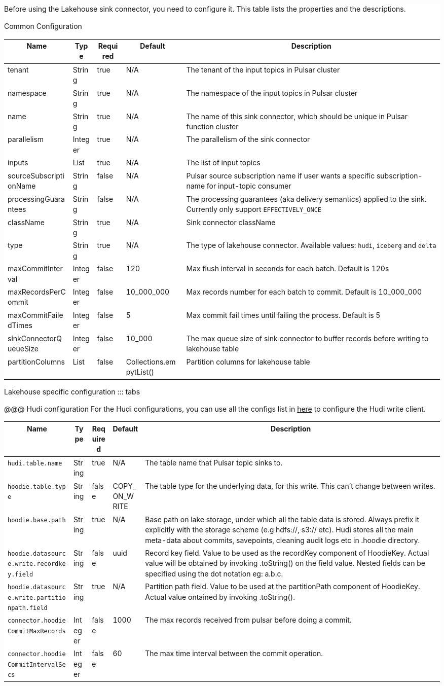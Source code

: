 Before using the Lakehouse sink connector, you need to configure it. This table lists the properties and the descriptions.

Common Configuration

| Name                                 | Type     | Required | Default | Description                                                 
|--------------------------------------|----------|----------|---------|-------------------------------------------------------------|
| tenant | String | true | N/A | The tenant of the input topics in Pulsar cluster |
| namespace | String | true | N/A | The namespace of the input topics in Pulsar cluster |
| name | String | true | N/A | The name of this sink connector, which should be unique in Pulsar function cluster |
| parallelism | Integer | true | N/A | The parallelism of the sink connector |
| inputs | List<String> | true | N/A | The list of input topics |
| sourceSubscriptionName | String | false | N/A |  Pulsar source subscription name if user wants a specific subscription-name for input-topic consumer |
| processingGuarantees | String | false | N/A | The processing guarantees (aka delivery semantics) applied to the sink. Currently only support `EFFECTIVELY_ONCE` |
| className | String | true | N/A | Sink connector className |
| type | String | true | N/A | The type of lakehouse connector. Available values: `hudi`, `iceberg` and `delta` |
| maxCommitInterval | Integer | false | 120 | Max flush interval in seconds for each batch. Default is 120s |
| maxRecordsPerCommit | Integer | false | 10_000_000 | Max records number for each batch to commit. Default is 10_000_000 |
| maxCommitFailedTimes | Integer | false | 5 | Max commit fail times until failing the process. Default is 5 |
| sinkConnectorQueueSize | Integer | false | 10_000 | The max queue size of sink connector to buffer records before writing to lakehouse table |
| partitionColumns | List<String> | false | Collections.empytList() | Partition columns for lakehouse table |


Lakehouse specific configuration
::: tabs

@@@ Hudi configuration
For the Hudi configurations, you can use all the configs list in [here](https://hudi.apache.org/docs/configurations#WRITE_CLIENT) to configure the Hudi write client.

| Name                                 | Type     | Required | Default | Description
|--------------------------------------|----------|----------|---|-------------------------------------------------------------|
| `hudi.table.name`                    | String   | true     | N/A | The table name that Pulsar topic sinks to.                  |
| `hoodie.table.type`                  | String   | false    | COPY_ON_WRITE | The table type for the underlying data, for this write. This can’t change between writes. |
| `hoodie.base.path`                   | String   | true     | N/A | Base path on lake storage, under which all the table data is stored. Always prefix it explicitly with the storage scheme (e.g hdfs://, s3:// etc). Hudi stores all the main meta-data about commits, savepoints, cleaning audit logs etc in .hoodie directory. |
| `hoodie.datasource.write.recordkey.field` | String | false     | uuid | Record key field. Value to be used as the recordKey component of HoodieKey. Actual value will be obtained by invoking .toString() on the field value. Nested fields can be specified using the dot notation eg: a.b.c. |
| `hoodie.datasource.write.partitionpath.field` | String   | true     | N/A | Partition path field. Value to be used at the partitionPath component of HoodieKey. Actual value ontained by invoking .toString(). |
| `connector.hoodieCommitMaxRecords`   | Integer  | false    | 1000 | The max records received from pulsar before doing a commit. |
| `connector.hoodieCommitIntervalSecs` | Integer  | false    | 60 | The max time interval between the commit operation.         |
